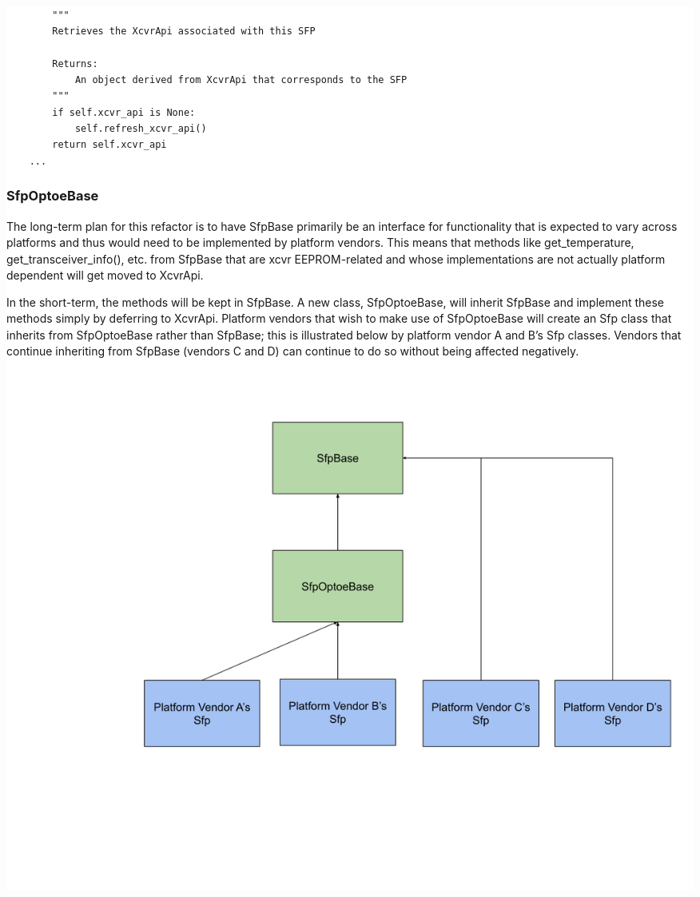 ```
        """
        Retrieves the XcvrApi associated with this SFP

        Returns:
            An object derived from XcvrApi that corresponds to the SFP
        """
        if self.xcvr_api is None:
            self.refresh_xcvr_api()
        return self.xcvr_api
    ... 

```




### SfpOptoeBase

The long-term plan for this refactor is to have SfpBase primarily be an interface for functionality that is expected to vary across platforms and thus would need to be implemented by platform vendors. This means that methods like get_temperature, get_transceiver_info(), etc. from SfpBase that are xcvr EEPROM-related and whose implementations are not actually platform dependent will get moved to XcvrApi.

In the short-term, the methods will be kept in SfpBase. A new class, SfpOptoeBase, will inherit SfpBase and implement these methods simply by deferring to XcvrApi. Platform vendors that wish to make use of SfpOptoeBase will create an Sfp class that inherits from SfpOptoeBase rather than SfpBase; this is illustrated below by platform vendor A and B’s Sfp classes. Vendors that continue inheriting from SfpBase (vendors C and D) can continue to do so without being affected negatively. 

![](../../images/sfp-refactor/sfp-optoe-base-diagram.png)
